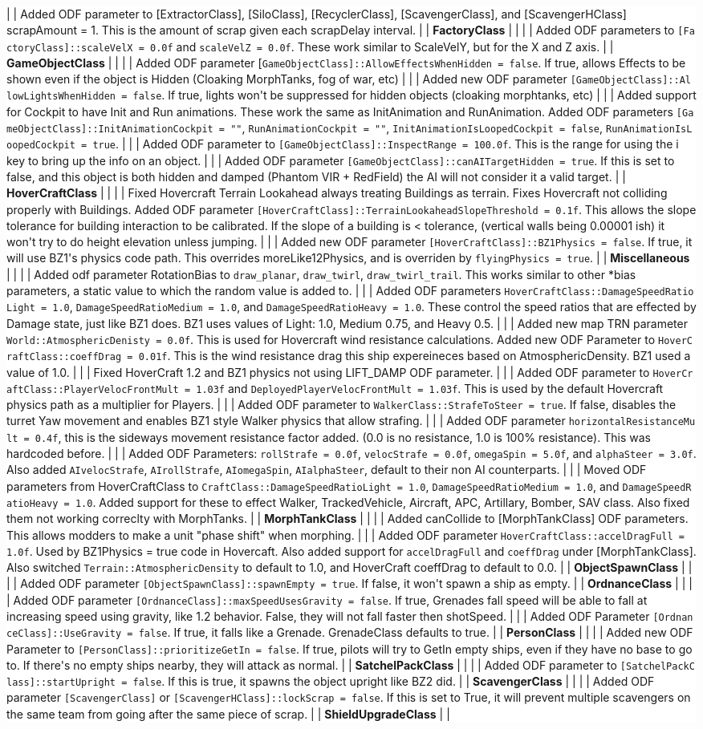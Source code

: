 | | Added ODF parameter to [ExtractorClass], [SiloClass], [RecyclerClass], [ScavengerClass], and [ScavengerHClass] scrapAmount = 1. This is the amount of scrap given each scrapDelay interval. |
| **FactoryClass** | |
| | Added ODF parameters to `[FactoryClass]::scaleVelX = 0.0f` and `scaleVelZ = 0.0f`. These work similar to ScaleVelY, but for the X and Z axis. |
| **GameObjectClass** | |
| | Added ODF parameter [`GameObjectClass]::AllowEffectsWhenHidden = false`. If true, allows Effects to be shown even if the object is Hidden (Cloaking MorphTanks, fog of war, etc) |
| | Added new ODF parameter `[GameObjectClass]::AllowLightsWhenHidden = false`. If true, lights won't be suppressed for hidden objects (cloaking morphtanks, etc) |
| | Added support for Cockpit to have Init and Run animations. These work the same as InitAnimation and RunAnimation. Added ODF parameters `[GameObjectClass]::InitAnimationCockpit = ""`, `RunAnimationCockpit = ""`, `InitAnimationIsLoopedCockpit = false`, `RunAnimationIsLoopedCockpit = true`. |
| | Added ODF parameter to `[GameObjectClass]::InspectRange = 100.0f`. This is the range for using the i key to bring up the info on an object. |
| | Added ODF parameter `[GameObjectClass]::canAITargetHidden = true`. If this is set to false, and this object is both hidden and damped (Phantom VIR + RedField) the AI will not consider it a valid target. |
| **HoverCraftClass** | |
| | Fixed Hovercraft Terrain Lookahead always treating Buildings as terrain. Fixes Hovercraft not colliding properly with Buildings. Added ODF parameter `[HoverCraftClass]::TerrainLookaheadSlopeThreshold = 0.1f`. This allows the slope tolerance for building interaction to be calibrated. If the slope of a building is < tolerance, (vertical walls being 0.00001 ish) it won't try to do height elevation unless jumping. |
| | Added new ODF parameter `[HoverCraftClass]::BZ1Physics = false`. If true, it will use BZ1's physics code path. This overrides moreLike12Physics, and is overriden by `flyingPhysics = true`. |
| **Miscellaneous** | |
| | Added odf parameter RotationBias to `draw_planar`, `draw_twirl`, `draw_twirl_trail`. This works similar to other *bias parameters, a static value to which the random value is added to. |
| | Added ODF parameters `HoverCraftClass::DamageSpeedRatioLight = 1.0`, `DamageSpeedRatioMedium = 1.0`, and `DamageSpeedRatioHeavy = 1.0`. These control the speed ratios that are effected by Damage state, just like BZ1 does. BZ1 uses values of Light: 1.0, Medium 0.75, and Heavy 0.5. |
| | Added new map TRN parameter `World::AtmosphericDenisty = 0.0f`. This is used for Hovercraft wind resistance calculations. Added new ODF Parameter to `HoverCraftClass::coeffDrag = 0.01f`. This is the wind resistance drag this ship expereineces based on AtmosphericDensity. BZ1 used a value of 1.0. |
| | Fixed HoverCraft 1.2 and BZ1 physics not using LIFT_DAMP ODF parameter. |
| | Added ODF parameter to `HoverCraftClass::PlayerVelocFrontMult = 1.03f` and `DeployedPlayerVelocFrontMult = 1.03f`. This is used by the default Hovercraft physics path as a multiplier for Players. |
| | Added ODF parameter to `WalkerClass::StrafeToSteer = true`. If false, disables the turret Yaw movement and enables BZ1 style Walker physics that allow strafing. |
| | Added ODF parameter `horizontalResistanceMult = 0.4f`, this is the sideways movement resistance factor added. (0.0 is no resistance, 1.0 is 100% resistance). This was hardcoded before. |
| | Added ODF Parameters: `rollStrafe = 0.0f`, `velocStrafe = 0.0f`, `omegaSpin = 5.0f`, and `alphaSteer = 3.0f`. Also added `AIvelocStrafe`, `AIrollStrafe`, `AIomegaSpin`, `AIalphaSteer`, default to their non AI counterparts. |
| | Moved ODF parameters from HoverCraftClass to `CraftClass::DamageSpeedRatioLight = 1.0`, `DamageSpeedRatioMedium = 1.0`, and `DamageSpeedRatioHeavy = 1.0`. Added support for these to effect Walker, TrackedVehicle, Aircraft, APC, Artillary, Bomber, SAV class. Also fixed them not working correclty with MorphTanks. |
| **MorphTankClass** | |
| | Added canCollide to [MorphTankClass] ODF parameters. This allows modders to make a unit "phase shift" when morphing. |
| | Added ODF parameter `HoverCraftClass::accelDragFull = 1.0f`. Used by BZ1Physics = true code in Hovercaft. Also added support for `accelDragFull` and `coeffDrag` under [MorphTankClass]. Also switched `Terrain::AtmosphericDensity` to default to 1.0, and HoverCraft coeffDrag to default to 0.0. |
| **ObjectSpawnClass** | |
| | Added ODF parameter `[ObjectSpawnClass]::spawnEmpty = true`. If false, it won't spawn a ship as empty. |
| **OrdnanceClass** | |
| | Added ODF parameter `[OrdnanceClass]::maxSpeedUsesGravity = false`. If true, Grenades fall speed will be able to fall at increasing speed using gravity, like 1.2 behavior. False, they will not fall faster then shotSpeed. |
| | Added ODF Parameter `[OrdnanceClass]::UseGravity = false`. If true, it falls like a Grenade. GrenadeClass defaults to true. |
| **PersonClass** | |
| | Added new ODF Parameter to `[PersonClass]::prioritizeGetIn = false`. If true, pilots will try to GetIn empty ships, even if they have no base to go to. If there's no empty ships nearby, they will attack as normal. |
| **SatchelPackClass** | |
| | Added ODF parameter to `[SatchelPackClass]::startUpright = false`. If this is true, it spawns the object upright like BZ2 did. |
| **ScavengerClass** | |
| | Added ODF parameter `[ScavengerClass]` or `[ScavengerHClass]::lockScrap = false`. If this is set to True, it will prevent multiple scavengers on the same team from going after the same piece of scrap. |
| **ShieldUpgradeClass** | |